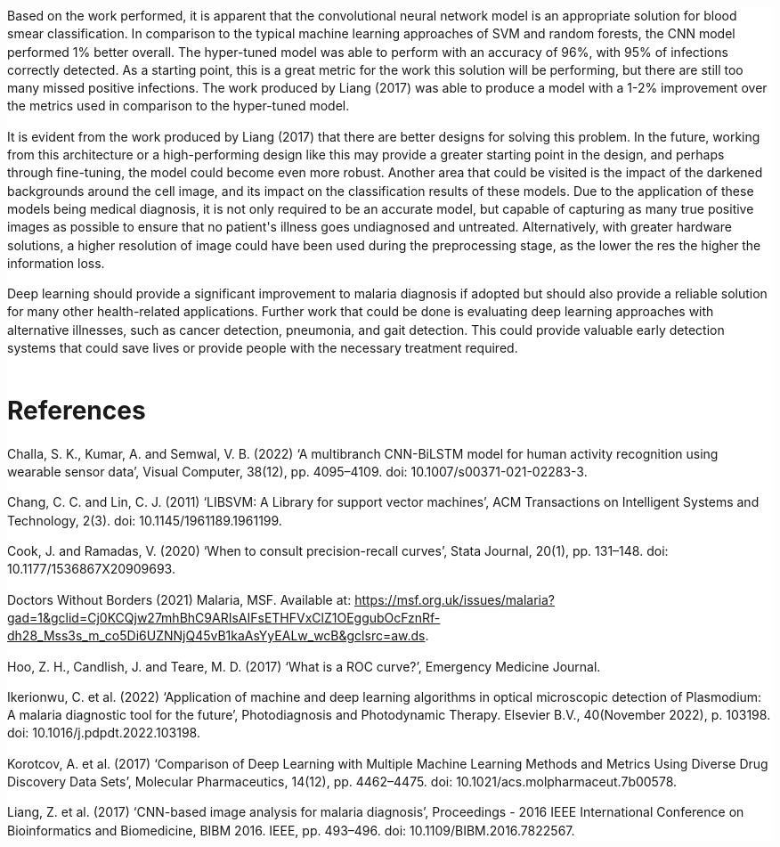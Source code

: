 Based on the work performed, it is apparent that the convolutional neural network model is an appropriate solution for blood smear classification. In comparison to the typical machine learning approaches of SVM and random forests, the CNN model performed 1% better overall. The hyper-tuned model was able to perform with an accuracy of 96%, with 95% of infections correctly detected. As a starting point, this is a great metric for the work this solution will be performing, but there are still too many missed positive infections. The work produced by Liang (2017) was able to produce a model with a 1-2% improvement over the metrics used in comparison to the hyper-tuned model.

It is evident from the work produced by Liang (2017) that there are better designs for solving this problem. In the future, working from this architecture or a high-performing design like this may provide a greater starting point in the design, and perhaps through fine-tuning, the model could become even more robust. Another area that could be visited is the impact of the darkened backgrounds around the cell image, and its impact on the classification results of these models. Due to the application of these models being medical diagnosis, it is not only required to be an accurate model, but capable of capturing as many true positive images as possible to ensure that no patient's illness goes undiagnosed and untreated. Alternatively, with greater hardware solutions, a higher resolution of image could have been used during the preprocessing stage, as the lower the res the higher the information loss.

Deep learning should provide a significant improvement to malaria diagnosis if adopted but should also provide a reliable solution for many other health-related applications. Further work that could be done is evaluating deep learning approaches with alternative illnesses, such as cancer detection, pneumonia, and gait detection. This could provide valuable early detection systems that could save lives or provide people with the necessary treatment required.

# References

Challa, S. K., Kumar, A. and Semwal, V. B. (2022) ‘A multibranch CNN-BiLSTM model for human activity recognition using wearable sensor data’, Visual Computer, 38(12), pp. 4095–4109. doi: 10.1007/s00371-021-02283-3.

Chang, C. C. and Lin, C. J. (2011) ‘LIBSVM: A Library for support vector machines’, ACM Transactions on Intelligent Systems and Technology, 2(3). doi: 10.1145/1961189.1961199.

Cook, J. and Ramadas, V. (2020) ‘When to consult precision-recall curves’, Stata Journal, 20(1), pp. 131–148. doi: 10.1177/1536867X20909693.

Doctors Without Borders (2021) Malaria, MSF. Available at: https://msf.org.uk/issues/malaria?gad=1&gclid=Cj0KCQjw27mhBhC9ARIsAIFsETHFVxClZ1OEggubOcFznRf-dh28_Mss3s_m_co5Di6UZNNjQ45vB1kaAsYyEALw_wcB&gclsrc=aw.ds.

Hoo, Z. H., Candlish, J. and Teare, M. D. (2017) ‘What is a ROC curve?’, Emergency Medicine Journal.

Ikerionwu, C. et al. (2022) ‘Application of machine and deep learning algorithms in optical microscopic detection of Plasmodium: A malaria diagnostic tool for the future’, Photodiagnosis and Photodynamic Therapy. Elsevier B.V., 40(November 2022), p. 103198. doi: 10.1016/j.pdpdt.2022.103198.

Korotcov, A. et al. (2017) ‘Comparison of Deep Learning with Multiple Machine Learning Methods and Metrics Using Diverse Drug Discovery Data Sets’, Molecular Pharmaceutics, 14(12), pp. 4462–4475. doi: 10.1021/acs.molpharmaceut.7b00578.

Liang, Z. et al. (2017) ‘CNN-based image analysis for malaria diagnosis’, Proceedings - 2016 IEEE International Conference on Bioinformatics and Biomedicine, BIBM 2016. IEEE, pp. 493–496. doi: 10.1109/BIBM.2016.7822567.

